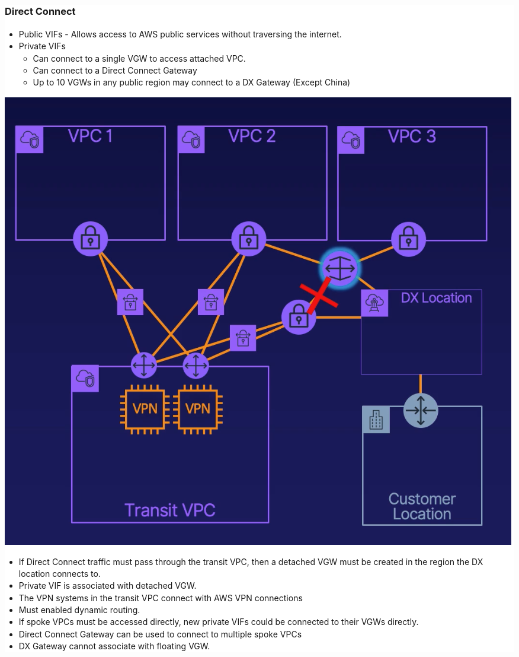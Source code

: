 ### Direct Connect

- Public VIFs - Allows access to AWS public services without traversing the internet.
- Private VIFs
    - Can connect to a single VGW to access attached VPC.
    - Can connect to a Direct Connect Gateway
    - Up to 10 VGWs in any public region may connect to a DX Gateway (Except China)

![Image of instance types](https://github.com/jeffvdv/Mynotes/blob/master/Networking/assets/Floating-VGW-DX-connection.png)

- If Direct Connect traffic must pass through the transit VPC, then a detached VGW must be
  created in the region the DX location connects to.
- Private VIF is associated with detached VGW.
- The VPN systems in the transit VPC connect with AWS VPN connections
- Must enabled dynamic routing.
- If spoke VPCs must be accessed directly, new private VIFs could be connected to their
  VGWs directly.
- Direct Connect Gateway can be used to connect to multiple spoke VPCs
- DX Gateway cannot associate with floating VGW.
